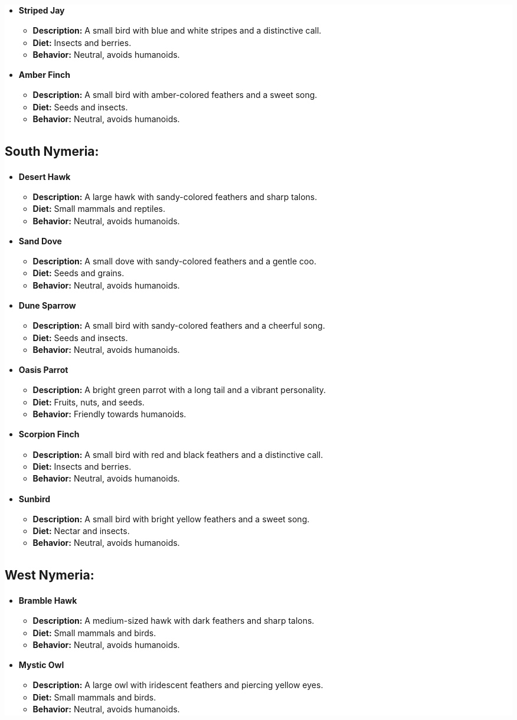 - **Striped Jay**
    - **Description:** A small bird with blue and white stripes and a distinctive call.
    - **Diet:** Insects and berries.
    - **Behavior:** Neutral, avoids humanoids.

- **Amber Finch**
    - **Description:** A small bird with amber-colored feathers and a sweet song.
    - **Diet:** Seeds and insects.
    - **Behavior:** Neutral, avoids humanoids.

## South Nymeria:

- **Desert Hawk**
    - **Description:** A large hawk with sandy-colored feathers and sharp talons.
    - **Diet:** Small mammals and reptiles.
    - **Behavior:** Neutral, avoids humanoids.

- **Sand Dove**
    - **Description:** A small dove with sandy-colored feathers and a gentle coo.
    - **Diet:** Seeds and grains.
    - **Behavior:** Neutral, avoids humanoids.

- **Dune Sparrow**
    - **Description:** A small bird with sandy-colored feathers and a cheerful song.
    - **Diet:** Seeds and insects.
    - **Behavior:** Neutral, avoids humanoids.

- **Oasis Parrot**
    - **Description:** A bright green parrot with a long tail and a vibrant personality.
    - **Diet:** Fruits, nuts, and seeds.
    - **Behavior:** Friendly towards humanoids.

- **Scorpion Finch**
    - **Description:** A small bird with red and black feathers and a distinctive call.
    - **Diet:** Insects and berries.
    - **Behavior:** Neutral, avoids humanoids.

- **Sunbird**
    - **Description:** A small bird with bright yellow feathers and a sweet song.
    - **Diet:** Nectar and insects.
    - **Behavior:** Neutral, avoids humanoids.

## West Nymeria:

- **Bramble Hawk**
    - **Description:** A medium-sized hawk with dark feathers and sharp talons.
    - **Diet:** Small mammals and birds.
    - **Behavior:** Neutral, avoids humanoids.

- **Mystic Owl**
    - **Description:** A large owl with iridescent feathers and piercing yellow eyes.
    - **Diet:** Small mammals and birds.
    - **Behavior:** Neutral, avoids humanoids.

